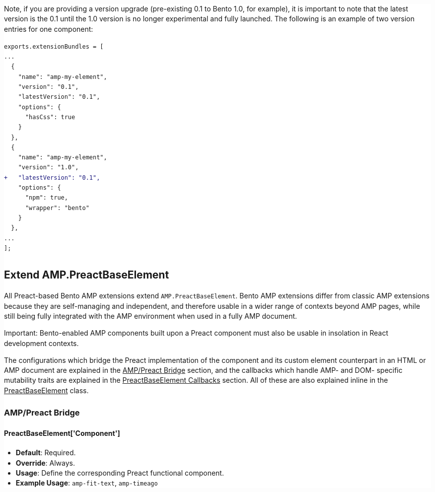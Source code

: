 Note, if you are providing a version upgrade (pre-existing 0.1 to Bento 1.0, for example), it is important to note that the latest version is the 0.1 until the 1.0 version is no longer experimental and fully launched. The following is an example of two version entries for one component:

```diff
exports.extensionBundles = [
...
  {
    "name": "amp-my-element",
    "version": "0.1",
    "latestVersion": "0.1",
    "options": {
      "hasCss": true
    }
  },
  {
    "name": "amp-my-element",
    "version": "1.0",
+   "latestVersion": "0.1",
    "options": {
      "npm": true,
      "wrapper": "bento"
    }
  },
...
];
```

## Extend AMP.PreactBaseElement

All Preact-based Bento AMP extensions extend `AMP.PreactBaseElement`. Bento AMP extensions differ from classic AMP extensions because they are self-managing and independent, and therefore usable in a wider range of contexts beyond AMP pages, while still being fully integrated with the AMP environment when used in a fully AMP document.

Important: Bento-enabled AMP components built upon a Preact component must also be usable in insolation in React development contexts.

The configurations which bridge the Preact implementation of the component and its custom element counterpart in an HTML or AMP document are explained in the [AMP/Preact Bridge](#amppreact-bridge) section, and the callbacks which handle AMP- and DOM- specific mutability traits are explained in the [PreactBaseElement Callbacks](#preactbaseelement-callbacks) section. All of these are also explained inline in the [PreactBaseElement](https://github.com/ampproject/amphtml/blob/main/src/preact/base-element.js) class.

### AMP/Preact Bridge

#### PreactBaseElement['Component']

-   **Default**: Required.
-   **Override**: Always.
-   **Usage**: Define the corresponding Preact functional component.
-   **Example Usage**: `amp-fit-text`, `amp-timeago`
